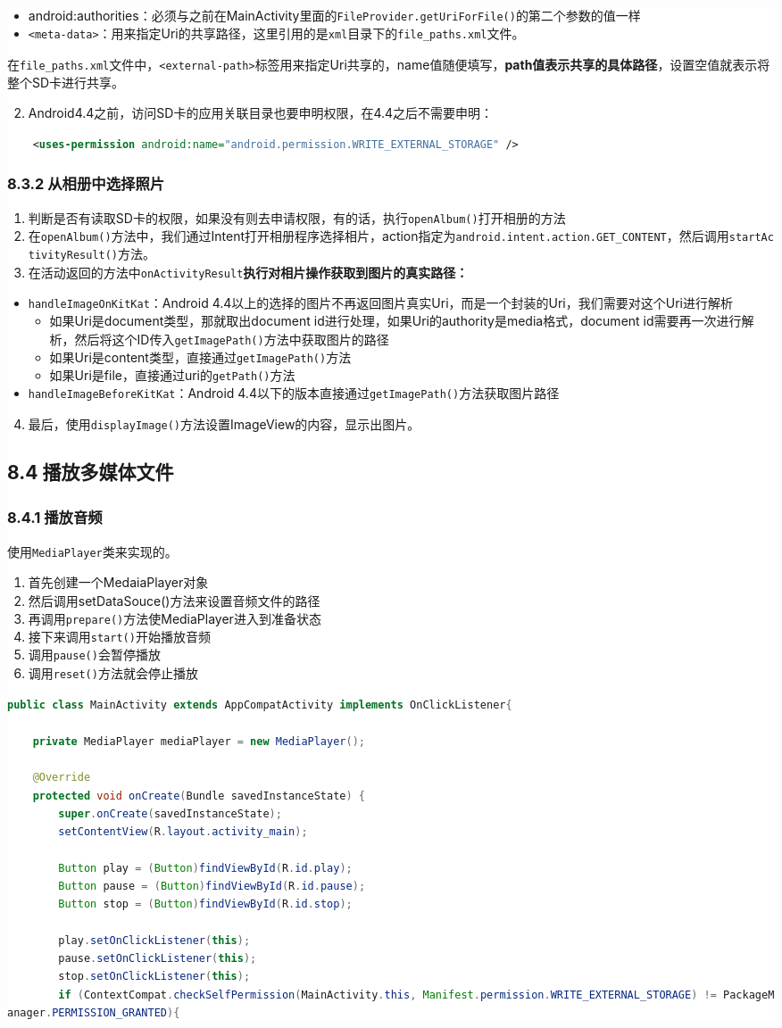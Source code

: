 *    android:authorities：必须与之前在MainActivity里面的`FileProvider.getUriForFile()`的第二个参数的值一样
*    `<meta-data>`：用来指定Uri的共享路径，这里引用的是`xml`目录下的`file_paths.xml`文件。

在`file_paths.xml`文件中，`<external-path>`标签用来指定Uri共享的，name值随便填写，**path值表示共享的具体路径**，设置空值就表示将整个SD卡进行共享。

2.   Android4.4之前，访问SD卡的应用关联目录也要申明权限，在4.4之后不需要申明：

```xml
    <uses-permission android:name="android.permission.WRITE_EXTERNAL_STORAGE" />
```





### 8.3.2 从相册中选择照片



1.   判断是否有读取SD卡的权限，如果没有则去申请权限，有的话，执行`openAlbum()`打开相册的方法
2.   在`openAlbum()`方法中，我们通过Intent打开相册程序选择相片，action指定为`android.intent.action.GET_CONTENT`，然后调用`startActivityResult()`方法。
3.   在活动返回的方法中`onActivityResult`**执行对相片操作获取到图片的真实路径：**

*    `handleImageOnKitKat`：Android 4.4以上的选择的图片不再返回图片真实Uri，而是一个封装的Uri，我们需要对这个Uri进行解析
     *    如果Uri是document类型，那就取出document id进行处理，如果Uri的authority是media格式，document id需要再一次进行解析，然后将这个ID传入`getImagePath()`方法中获取图片的路径
     *    如果Uri是content类型，直接通过`getImagePath()`方法
     *    如果Uri是file，直接通过uri的`getPath()`方法
*    `handleImageBeforeKitKat`：Android 4.4以下的版本直接通过`getImagePath()`方法获取图片路径

4.   最后，使用`displayImage()`方法设置ImageView的内容，显示出图片。



## 8.4 播放多媒体文件



### 8.4.1 播放音频



使用`MediaPlayer`类来实现的。

1.   首先创建一个MedaiaPlayer对象
2.   然后调用setDataSouce()方法来设置音频文件的路径
3.   再调用`prepare()`方法使MediaPlayer进入到准备状态
4.   接下来调用`start()`开始播放音频
5.   调用`pause()`会暂停播放
6.   调用`reset()`方法就会停止播放



```java
public class MainActivity extends AppCompatActivity implements OnClickListener{

    private MediaPlayer mediaPlayer = new MediaPlayer();

    @Override
    protected void onCreate(Bundle savedInstanceState) {
        super.onCreate(savedInstanceState);
        setContentView(R.layout.activity_main);

        Button play = (Button)findViewById(R.id.play);
        Button pause = (Button)findViewById(R.id.pause);
        Button stop = (Button)findViewById(R.id.stop);

        play.setOnClickListener(this);
        pause.setOnClickListener(this);
        stop.setOnClickListener(this);
        if (ContextCompat.checkSelfPermission(MainActivity.this, Manifest.permission.WRITE_EXTERNAL_STORAGE) != PackageManager.PERMISSION_GRANTED){
```